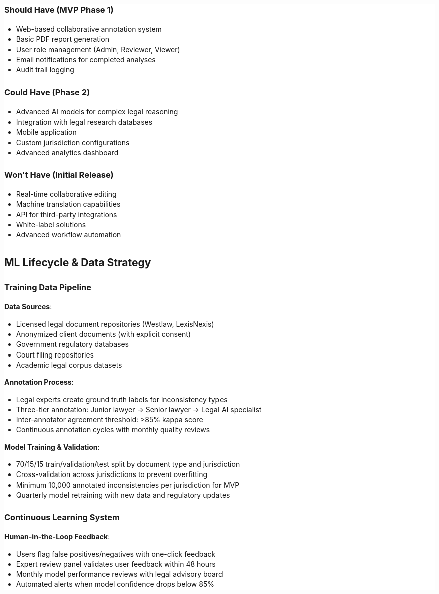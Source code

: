 ### Should Have (MVP Phase 1)
- Web-based collaborative annotation system
- Basic PDF report generation
- User role management (Admin, Reviewer, Viewer)
- Email notifications for completed analyses
- Audit trail logging

### Could Have (Phase 2)
- Advanced AI models for complex legal reasoning
- Integration with legal research databases
- Mobile application
- Custom jurisdiction configurations
- Advanced analytics dashboard

### Won't Have (Initial Release)
- Real-time collaborative editing
- Machine translation capabilities
- API for third-party integrations
- White-label solutions
- Advanced workflow automation

## ML Lifecycle & Data Strategy

### Training Data Pipeline
**Data Sources**:
- Licensed legal document repositories (Westlaw, LexisNexis)
- Anonymized client documents (with explicit consent)
- Government regulatory databases
- Court filing repositories
- Academic legal corpus datasets

**Annotation Process**:
- Legal experts create ground truth labels for inconsistency types
- Three-tier annotation: Junior lawyer → Senior lawyer → Legal AI specialist
- Inter-annotator agreement threshold: >85% kappa score
- Continuous annotation cycles with monthly quality reviews

**Model Training & Validation**:
- 70/15/15 train/validation/test split by document type and jurisdiction
- Cross-validation across jurisdictions to prevent overfitting
- Minimum 10,000 annotated inconsistencies per jurisdiction for MVP
- Quarterly model retraining with new data and regulatory updates

### Continuous Learning System
**Human-in-the-Loop Feedback**:
- Users flag false positives/negatives with one-click feedback
- Expert review panel validates user feedback within 48 hours
- Monthly model performance reviews with legal advisory board
- Automated alerts when model confidence drops below 85%
